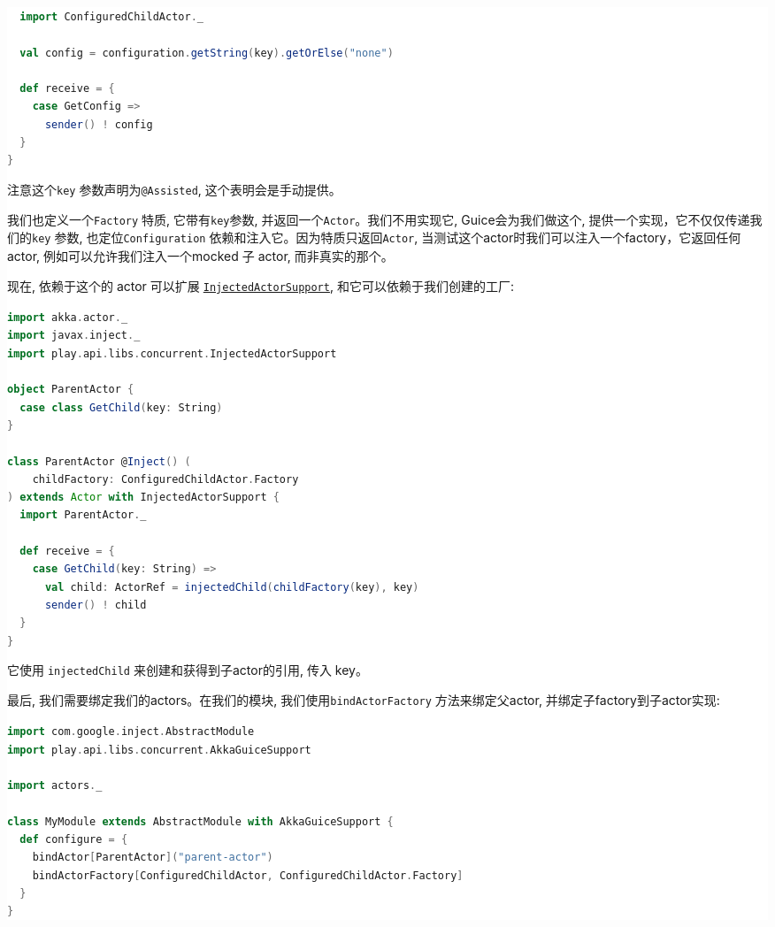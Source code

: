 ```scala
  import ConfiguredChildActor._

  val config = configuration.getString(key).getOrElse("none")

  def receive = {
    case GetConfig =>
      sender() ! config
  }
}
```

注意这个`key` 参数声明为`@Assisted`, 这个表明会是手动提供。

我们也定义一个`Factory` 特质, 它带有`key`参数, 并返回一个`Actor`。我们不用实现它, Guice会为我们做这个, 提供一个实现，它不仅仅传递我们的`key` 参数, 也定位`Configuration` 依赖和注入它。因为特质只返回`Actor`, 当测试这个actor时我们可以注入一个factory，它返回任何actor, 例如可以允许我们注入一个mocked 子 actor, 而非真实的那个。

现在, 依赖于这个的 actor 可以扩展 [`InjectedActorSupport`](https://playframework.com/documentation/2.4.x/api/scala/play/api/libs/concurrent/InjectedActorSupport.html), 和它可以依赖于我们创建的工厂:

```scala
import akka.actor._
import javax.inject._
import play.api.libs.concurrent.InjectedActorSupport

object ParentActor {
  case class GetChild(key: String)
}

class ParentActor @Inject() (
    childFactory: ConfiguredChildActor.Factory
) extends Actor with InjectedActorSupport {
  import ParentActor._

  def receive = {
    case GetChild(key: String) =>
      val child: ActorRef = injectedChild(childFactory(key), key)
      sender() ! child
  }
}
```

它使用 `injectedChild` 来创建和获得到子actor的引用, 传入 key。

最后, 我们需要绑定我们的actors。在我们的模块, 我们使用`bindActorFactory` 方法来绑定父actor, 并绑定子factory到子actor实现:

```scala
import com.google.inject.AbstractModule
import play.api.libs.concurrent.AkkaGuiceSupport

import actors._

class MyModule extends AbstractModule with AkkaGuiceSupport {
  def configure = {
    bindActor[ParentActor]("parent-actor")
    bindActorFactory[ConfiguredChildActor, ConfiguredChildActor.Factory]
  }
}
```
